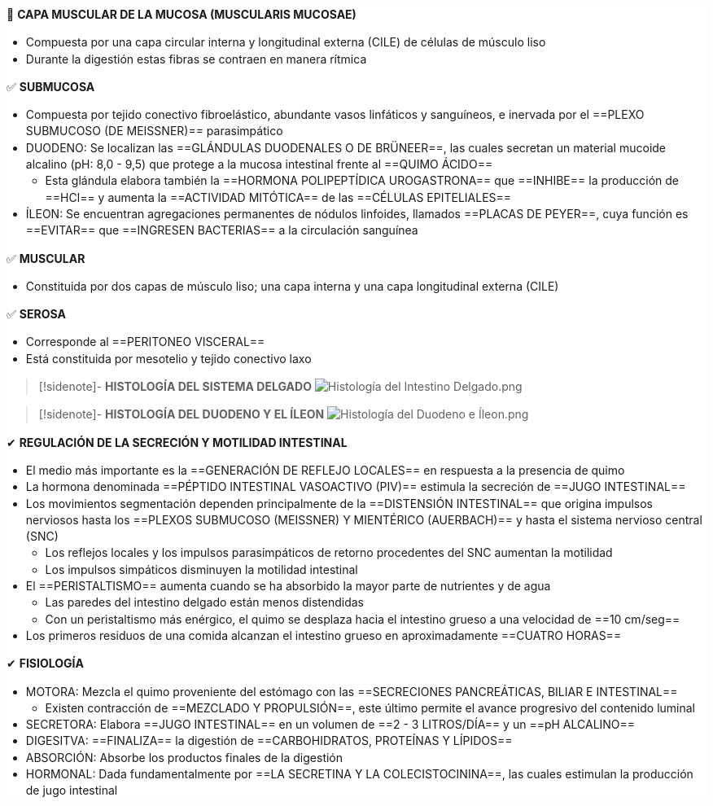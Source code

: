 🔹 **CAPA MUSCULAR DE LA MUCOSA (MUSCULARIS MUCOSAE)** 
- Compuesta por una capa circular interna y longitudinal externa (CILE) de células de músculo liso
- Durante la digestión estas fibras se contraen en manera rítmica 

✅ **SUBMUCOSA** 
- Compuesta por tejido conectivo fibroelástico, abundante vasos linfáticos y sanguíneos, e inervada por el ==PLEXO SUBMUCOSO (DE MEISSNER)== parasimpático
- DUODENO: Se localizan las ==GLÁNDULAS DUODENALES O DE BRÜNEER==, las cuales secretan un material mucoide alcalino (pH: 8,0 - 9,5) que protege a la mucosa intestinal frente al ==QUIMO ÁCIDO== 
	- Esta glándula elabora también la ==HORMONA POLIPEPTÍDICA UROGASTRONA== que ==INHIBE== la producción de ==HCl== y aumenta la ==ACTIVIDAD MITÓTICA== de las ==CÉLULAS EPITELIALES== 
- ÍLEON: Se encuentran agregaciones permanentes de nódulos linfoides, llamados ==PLACAS DE PEYER==, cuya función es ==EVITAR== que ==INGRESEN BACTERIAS== a la circulación sanguínea 

✅ **MUSCULAR**
- Constituida por dos capas de músculo liso; una capa interna y una capa longitudinal externa (CILE)

✅ **SEROSA**
- Corresponde al ==PERITONEO VISCERAL== 
- Está constituida por mesotelio y tejido conectivo laxo

>[!sidenote]- **HISTOLOGÍA DEL SISTEMA DELGADO** 
![Histología del Intestino Delgado.png](/img/user/1.%20ELEMENTOS%20GR%C3%81FICOS/Histolog%C3%ADa%20del%20Intestino%20Delgado.png)

>[!sidenote]- **HISTOLOGÍA DEL DUODENO Y EL ÍLEON**
![Histología del Duodeno e Íleon.png](/img/user/1.%20ELEMENTOS%20GR%C3%81FICOS/Histolog%C3%ADa%20del%20Duodeno%20e%20%C3%8Dleon.png)

✔ **REGULACIÓN DE LA SECRECIÓN Y MOTILIDAD INTESTINAL**
- El medio más importante es la ==GENERACIÓN DE REFLEJO LOCALES== en respuesta a la presencia de quimo
- La hormona denominada ==PÉPTIDO INTESTINAL VASOACTIVO (PIV)== estimula la secreción de ==JUGO INTESTINAL== 
- Los movimientos segmentación dependen principalmente de la ==DISTENSIÓN INTESTINAL== que origina impulsos nerviosos hasta los ==PLEXOS SUBMUCOSO (MEISSNER) Y MIENTÉRICO (AUERBACH)== y hasta el sistema nervioso central (SNC)
	- Los reflejos locales y los impulsos parasimpáticos de retorno procedentes del SNC aumentan la motilidad
	- Los impulsos simpáticos disminuyen la motilidad intestinal 
- El ==PERISTALTISMO== aumenta cuando se ha absorbido la mayor parte de nutrientes y de agua
	- Las paredes del intestino delgado están menos distendidas
	- Con un peristaltismo más enérgico, el quimo se desplaza hacia el intestino grueso a una velocidad de ==10 cm/seg== 
- Los primeros residuos de una comida alcanzan el intestino grueso en aproximadamente ==CUATRO HORAS== 

✔ **FISIOLOGÍA**
- MOTORA: Mezcla el quimo proveniente del estómago con las ==SECRECIONES PANCREÁTICAS, BILIAR E INTESTINAL== 
	- Existen contracción de ==MEZCLADO Y PROPULSIÓN==, este último permite el avance progresivo del contenido luminal
- SECRETORA: Elabora ==JUGO INTESTINAL== en un volumen de ==2 - 3 LITROS/DÍA== y un ==pH ALCALINO== 
- DIGESITVA: ==FINALIZA== la digestión de ==CARBOHIDRATOS, PROTEÍNAS Y LÍPIDOS== 
- ABSORCIÓN: Absorbe los productos finales de la digestión  
- HORMONAL: Dada fundamentalmente por ==LA SECRETINA Y LA COLECISTOCININA==, las cuales estimulan la producción de jugo intestinal 
